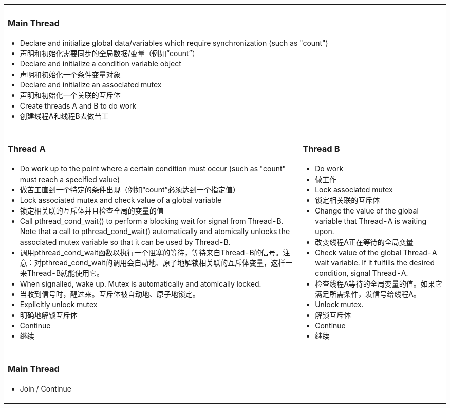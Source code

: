 <table width="100%">
    <tbody>
        <tr>
            <td colspan="2">
                <h3>Main Thread</h3>
                <ul>
                    <li>Declare and initialize global data/variables which require synchronization (such as "count") </li>
                    <li>声明和初始化需要同步的全局数据/变量（例如“count”）</li>
                    <li>Declare and initialize a condition variable object </li>
                    <li>声明和初始化一个条件变量对象</li>
                    <li>Declare and initialize an associated mutex</li>
                    <li>声明和初始化一个关联的互斥体</li>
                    <li>Create threads A and B to do work</li>
                    <li>创建线程A和线程B去做苦工</li>
                </ul>
            </td>
        </tr>
        <tr>
            <td>
                <h3>Thread A</h3>
                <ul>
                    <li>Do work up to the point where a certain condition must occur (such as "count" must reach a specified value) </li>
                    <li>做苦工直到一个特定的条件出现（例如“count”必须达到一个指定值）</li>
                    <li>Lock associated mutex and check value of a global variable</li>
                    <li>锁定相关联的互斥体并且检查全局的变量的值</li>
                    <li>Call pthread_cond_wait() to perform a blocking wait for signal from Thread-B. Note that a call to pthread_cond_wait() automatically and atomically unlocks the associated mutex variable so that it can be used by Thread-B. </li>
                    <li>调用pthread_cond_wait函数以执行一个阻塞的等待，等待来自Thread-B的信号。注意：对pthread_cond_wait的调用会自动地、原子地解锁相关联的互斥体变量，这样一来Thread-B就能使用它。</li>
                    <li>When signalled, wake up. Mutex is automatically and atomically locked. </li>
                    <li>当收到信号时，醒过来。互斥体被自动地、原子地锁定。</li>
                    <li>Explicitly unlock mutex</li>
                    <li>明确地解锁互斥体</li>
                    <li>Continue</li>
                    <li>继续</li>
                </ul>
            </td>
            <td>
                <h3>Thread B</h3>
                <ul>
                    <li>Do work </li>
                    <li>做工作</li>
                    <li>Lock associated mutex </li>
                    <li>锁定相关联的互斥体</li>
                    <li>Change the value of the global variable that Thread-A is waiting upon.</li>
                    <li>改变线程A正在等待的全局变量</li>
                    <li>Check value of the global Thread-A wait variable. If it fulfills the desired condition, signal Thread-A. </li>
                    <li>检查线程A等待的全局变量的值。如果它满足所需条件，发信号给线程A。</li>
                    <li>Unlock mutex.</li>
                    <li>解锁互斥体</li>
                    <li>Continue</li>
                    <li>继续</li>
                </ul>
            </td>
        </tr>
        <tr>
            <td colspan="2">
                <h3>Main Thread</h3>
                <ul>
                    <li>Join / Continue </li>